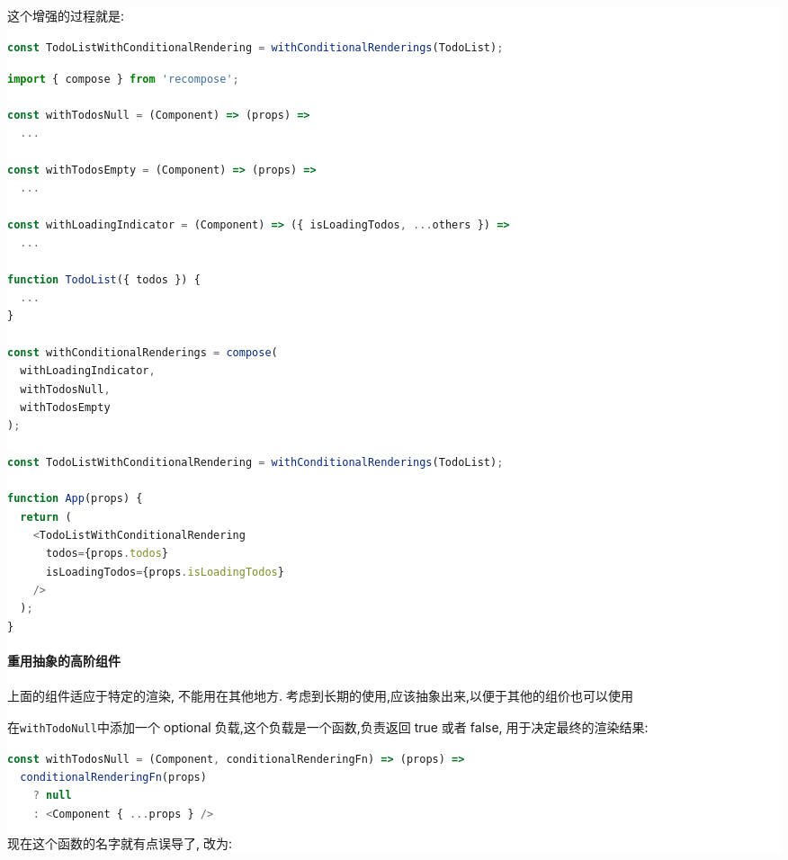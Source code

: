 
这个增强的过程就是:

```js
const TodoListWithConditionalRendering = withConditionalRenderings(TodoList);
```

```js
import { compose } from 'recompose';

const withTodosNull = (Component) => (props) =>
  ...

const withTodosEmpty = (Component) => (props) =>
  ...

const withLoadingIndicator = (Component) => ({ isLoadingTodos, ...others }) =>
  ...

function TodoList({ todos }) {
  ...
}

const withConditionalRenderings = compose(
  withLoadingIndicator,
  withTodosNull,
  withTodosEmpty
);

const TodoListWithConditionalRendering = withConditionalRenderings(TodoList);

function App(props) {
  return (
    <TodoListWithConditionalRendering
      todos={props.todos}
      isLoadingTodos={props.isLoadingTodos}
    />
  );
}
```

#### 重用抽象的高阶组件
上面的组件适应于特定的渲染, 不能用在其他地方. 考虑到长期的使用,应该抽象出来,以便于其他的组价也可以使用

在`withTodoNull`中添加一个 optional 负载,这个负载是一个函数,负责返回 true 或者 false, 用于决定最终的渲染结果:

```js
const withTodosNull = (Component, conditionalRenderingFn) => (props) =>
  conditionalRenderingFn(props)
    ? null
    : <Component { ...props } />
```

现在这个函数的名字就有点误导了, 改为:
